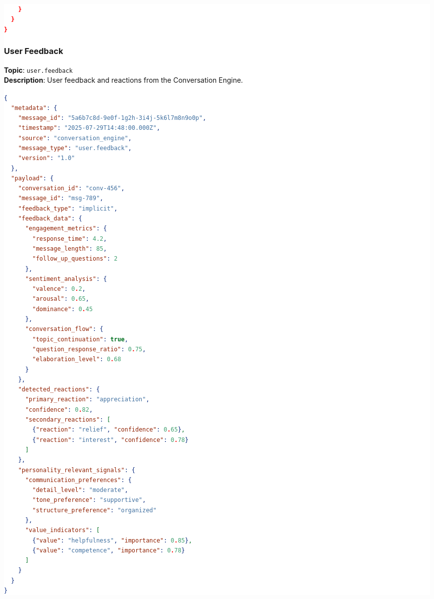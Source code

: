 ```json
    }
  }
}
```

### User Feedback

**Topic**: `user.feedback`  
**Description**: User feedback and reactions from the Conversation Engine.

```json
{
  "metadata": {
    "message_id": "5a6b7c8d-9e0f-1g2h-3i4j-5k6l7m8n9o0p",
    "timestamp": "2025-07-29T14:48:00.000Z",
    "source": "conversation_engine",
    "message_type": "user.feedback",
    "version": "1.0"
  },
  "payload": {
    "conversation_id": "conv-456",
    "message_id": "msg-789",
    "feedback_type": "implicit",
    "feedback_data": {
      "engagement_metrics": {
        "response_time": 4.2,
        "message_length": 85,
        "follow_up_questions": 2
      },
      "sentiment_analysis": {
        "valence": 0.2,
        "arousal": 0.65,
        "dominance": 0.45
      },
      "conversation_flow": {
        "topic_continuation": true,
        "question_response_ratio": 0.75,
        "elaboration_level": 0.68
      }
    },
    "detected_reactions": {
      "primary_reaction": "appreciation",
      "confidence": 0.82,
      "secondary_reactions": [
        {"reaction": "relief", "confidence": 0.65},
        {"reaction": "interest", "confidence": 0.78}
      ]
    },
    "personality_relevant_signals": {
      "communication_preferences": {
        "detail_level": "moderate",
        "tone_preference": "supportive",
        "structure_preference": "organized"
      },
      "value_indicators": [
        {"value": "helpfulness", "importance": 0.85},
        {"value": "competence", "importance": 0.78}
      ]
    }
  }
}
```
